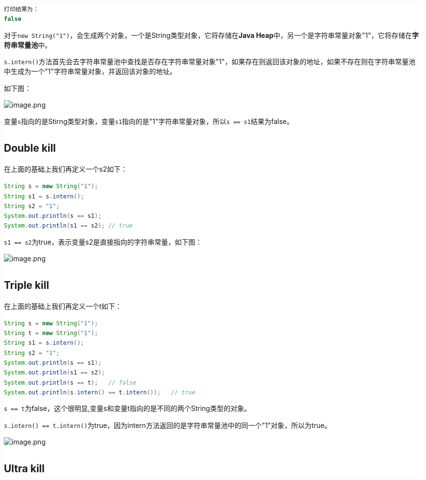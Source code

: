 
```java
打印结果为：
false
```


对于`new String("1")`，会生成两个对象，一个是String类型对象，它将存储在**Java Heap**中，另一个是字符串常量对象"1"，它将存储在**字符串常量池**中。

`s.intern()`方法首先会去字符串常量池中查找是否存在字符串常量对象"1"，如果存在则返回该对象的地址，如果不存在则在字符串常量池中生成为一个"1"字符串常量对象，并返回该对象的地址。

如下图：

![image.png](http://wupan.dns.army:5000/wupan/Typora-Picgo-Gitee/raw/branch/master/img/20210816110516.png)

变量`s`指向的是Stirng类型对象，变量`s1`指向的是"1"字符串常量对象，所以`s == s1`结果为false。


## Double kill

在上面的基础上我们再定义一个s2如下：

```java
String s = new String("1");
String s1 = s.intern();
String s2 = "1";
System.out.println(s == s1);
System.out.println(s1 == s2); // true
```

`s1 == s2`为true，表示变量s2是直接指向的字符串常量，如下图：

![image.png](http://wupan.dns.army:5000/wupan/Typora-Picgo-Gitee/raw/branch/master/img/20210816110532.png)



## Triple kill

在上面的基础上我们再定义一个t如下：

```java
String s = new String("1");
String t = new String("1");
String s1 = s.intern();
String s2 = "1";
System.out.println(s == s1);
System.out.println(s1 == s2);
System.out.println(s == t);   // false
System.out.println(s.intern() == t.intern());   // true
```


`s == t`为false，这个很明显,变量s和变量t指向的是不同的两个String类型的对象。

`s.intern() == t.intern()`为true，因为intern方法返回的是字符串常量池中的同一个"1"对象，所以为true。

![image.png](http://wupan.dns.army:5000/wupan/Typora-Picgo-Gitee/raw/branch/master/img/20210816110547.png)

## Ultra kill
